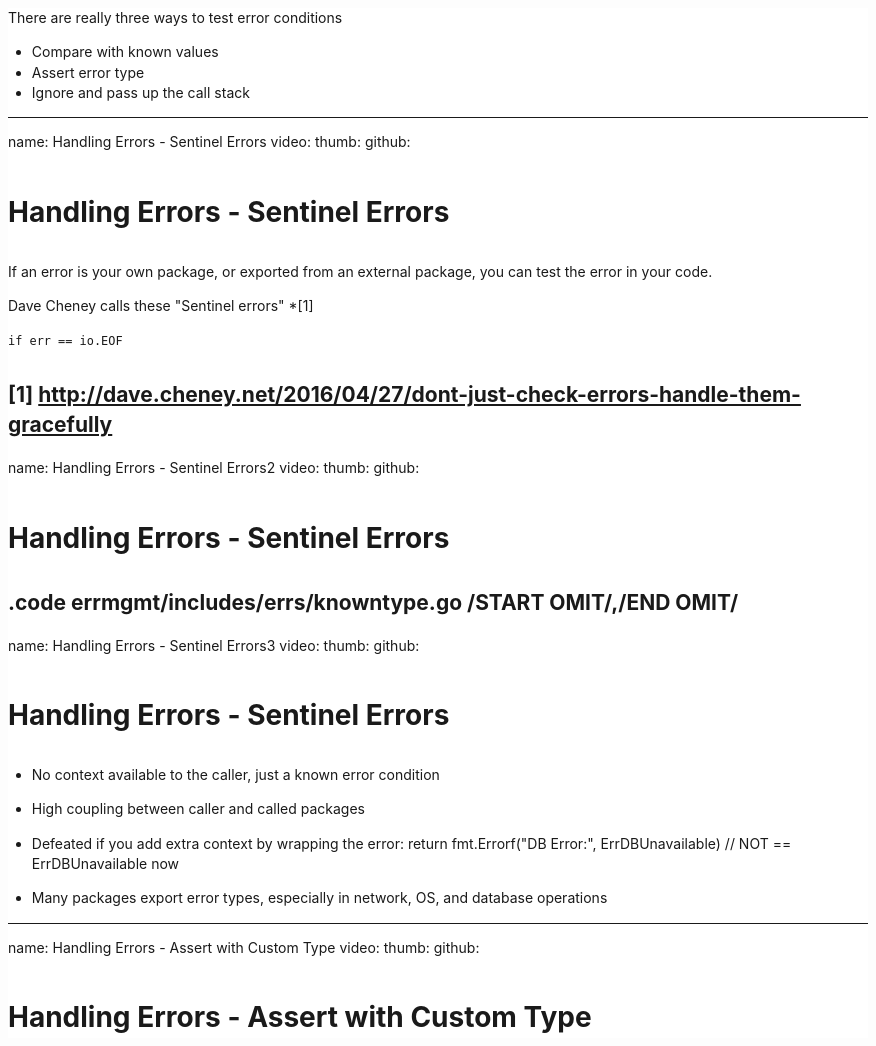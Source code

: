 
There are really three ways to test error conditions

- Compare with known values
- Assert error type
- Ignore and pass up the call stack
---
name: Handling Errors - Sentinel Errors 
video: 
thumb:
github:
# Handling Errors - Sentinel Errors 
## 


If an error is your own package, or exported from an external package, you can test the error in your code.

Dave Cheney calls these "Sentinel errors" *[1]

	if err == io.EOF


[1] http://dave.cheney.net/2016/04/27/dont-just-check-errors-handle-them-gracefully
---
name: Handling Errors - Sentinel Errors2
video: 
thumb:
github:
# Handling Errors - Sentinel Errors
## 


.code errmgmt/includes/errs/knowntype.go /START OMIT/,/END OMIT/
---
name: Handling Errors - Sentinel Errors3
video: 
thumb:
github:
# Handling Errors - Sentinel Errors
## 


- No context available to the caller, just a known error condition
- High coupling between caller and called packages
- Defeated if you add extra context by wrapping the error:
	return fmt.Errorf("DB Error:", ErrDBUnavailable)
	// NOT == ErrDBUnavailable now

- Many packages export error types, especially in network, OS, and database operations
---
name: Handling Errors - Assert with Custom Type
video: 
thumb:
github:
# Handling Errors - Assert with Custom Type
## 
